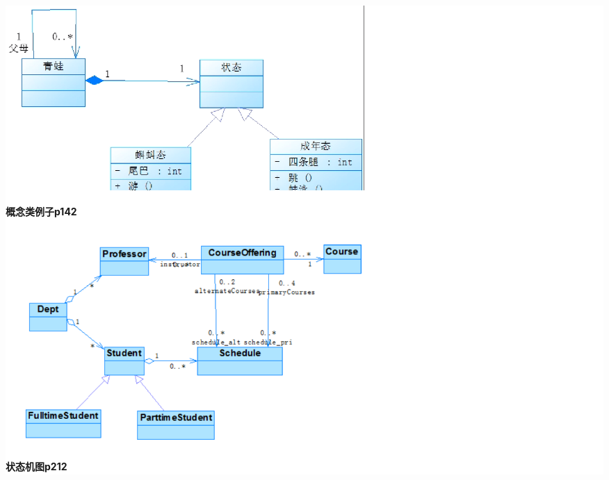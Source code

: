 <img src="./img/12.png" width="60%">

**概念类例子p142**

<img src="./img/11.png" width="60%">

**状态机图p212**
